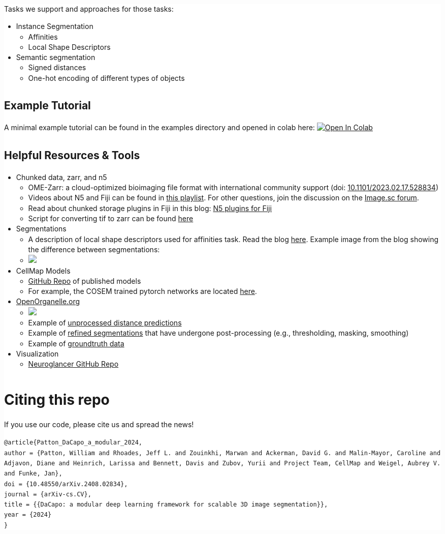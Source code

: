 Tasks we support and approaches for those tasks:
 - Instance Segmentation
    - Affinities
    - Local Shape Descriptors
 - Semantic segmentation
    - Signed distances
    - One-hot encoding of different types of objects

## Example Tutorial
A minimal example tutorial can be found in the examples directory and opened in colab here: <a target="_blank" href="https://colab.research.google.com/github/janelia-cellmap/dacapo/blob/main/examples/starter_tutorial/minimal_tutorial.ipynb">
  <img src="https://colab.research.google.com/assets/colab-badge.svg" alt="Open In Colab"/>
</a>

## Helpful Resources & Tools
 - Chunked data, zarr, and n5
    - OME-Zarr: a cloud-optimized bioimaging file format with international community support (doi: [10.1101/2023.02.17.528834](https://pubmed.ncbi.nlm.nih.gov/36865282/))
    - Videos about N5 and Fiji can be found in [this playlist](https://www.youtube.com/playlist?list=PLmZHHIZ9Gz-IJA7HtW8quZcuLViz9Em6e). For other questions, join the discussion on the [Image.sc forum](https://forum.image.sc/tag/n5).
    - Read about chunked storage plugins in Fiji in this blog: [N5 plugins for Fiji](https://openorganelle.janelia.org/news/2023-02-06-n5-plugins-for-fiji)
    - Script for converting tif to zarr can be found [here](https://github.com/yuriyzubov/tif-to-zarr) 
 - Segmentations
    - A description of local shape descriptors used for affinities task. Read the blog [here](https://localshapedescriptors.github.io/). Example image from the blog showing the difference between segmentations:
    - ![](https://localshapedescriptors.github.io/assets/img/detection_vs_segmentation_neurons.jpeg)
 - CellMap Models
    - [GitHub Repo](https://github.com/janelia-cellmap/cellmap-models) of published models
    - For example, the COSEM trained pytorch networks are located [here](https://github.com/janelia-cellmap/cellmap-models/tree/main/src/cellmap_models/pytorch/cosem).
 - [OpenOrganelle.org](https://openorganelle.janelia.org)
    - ![](https://raw.githubusercontent.com/janelia-cellmap/dacapo/main/docs/source/_static/mito_pred-seg.gif)
    - Example of [unprocessed distance predictions](https://tinyurl.com/3kw2tuab)
    - Example of [refined segmentations](https://tinyurl.com/k59pba98) that have undergone post-processing (e.g., thresholding, masking, smoothing)
    - Example of [groundtruth data](https://tinyurl.com/pu8mespz)
 - Visualization
    - [Neuroglancer GitHub Repo](https://github.com/google/neuroglancer)

# Citing this repo
If you use our code, please cite us and spread the news!
```
@article{Patton_DaCapo_a_modular_2024,
author = {Patton, William and Rhoades, Jeff L. and Zouinkhi, Marwan and Ackerman, David G. and Malin-Mayor, Caroline and Adjavon, Diane and Heinrich, Larissa and Bennett, Davis and Zubov, Yurii and Project Team, CellMap and Weigel, Aubrey V. and Funke, Jan},
doi = {10.48550/arXiv.2408.02834},
journal = {arXiv-cs.CV},
title = {{DaCapo: a modular deep learning framework for scalable 3D image segmentation}},
year = {2024}
}
```
